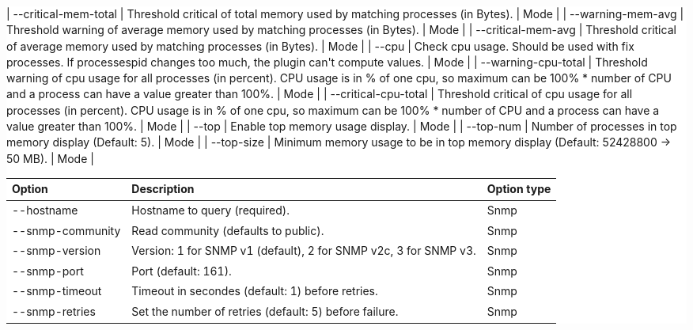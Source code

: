 | --critical-mem-total      |     Threshold critical of total memory used by matching processes (in Bytes).                                                                                                                                                                                                                        | Mode        |
| --warning-mem-avg         |     Threshold warning of average memory used by matching processes (in Bytes).                                                                                                                                                                                                                       | Mode        |
| --critical-mem-avg        |     Threshold critical of average memory used by matching processes (in Bytes).                                                                                                                                                                                                                      | Mode        |
| --cpu                     |     Check cpu usage. Should be used with fix processes. If processespid changes too much, the plugin can't compute values.                                                                                                                                                                           | Mode        |
| --warning-cpu-total       |     Threshold warning of cpu usage for all processes (in percent). CPU usage is in % of one cpu, so maximum can be 100% * number of CPU and a process can have a value greater than 100%.                                                                                                            | Mode        |
| --critical-cpu-total      |     Threshold critical of cpu usage for all processes (in percent). CPU usage is in % of one cpu, so maximum can be 100% * number of CPU and a process can have a value greater than 100%.                                                                                                           | Mode        |
| --top                     |     Enable top memory usage display.                                                                                                                                                                                                                                                                 | Mode        |
| --top-num                 |     Number of processes in top memory display (Default: 5).                                                                                                                                                                                                                                          | Mode        |
| --top-size                |     Minimum memory usage to be in top memory display (Default: 52428800 -\> 50 MB).                                                                                                                                                                                                                  | Mode        |

</TabItem>
<TabItem value="proc-ntpd" label="proc-ntpd">

| Option                    | Description                                                                                                                                                                                                                                                                                          | Option type |
|:--------------------------|:-----------------------------------------------------------------------------------------------------------------------------------------------------------------------------------------------------------------------------------------------------------------------------------------------------|:------------|
| --hostname                |     Hostname to query (required).                                                                                                                                                                                                                                                                    | Snmp        |
| --snmp-community          |     Read community (defaults to public).                                                                                                                                                                                                                                                             | Snmp        |
| --snmp-version            |     Version: 1 for SNMP v1 (default), 2 for SNMP v2c, 3 for SNMP v3.                                                                                                                                                                                                                                 | Snmp        |
| --snmp-port               |     Port (default: 161).                                                                                                                                                                                                                                                                             | Snmp        |
| --snmp-timeout            |     Timeout in secondes (default: 1) before retries.                                                                                                                                                                                                                                                 | Snmp        |
| --snmp-retries            |     Set the number of retries (default: 5) before failure.                                                                                                                                                                                                                                           | Snmp        |